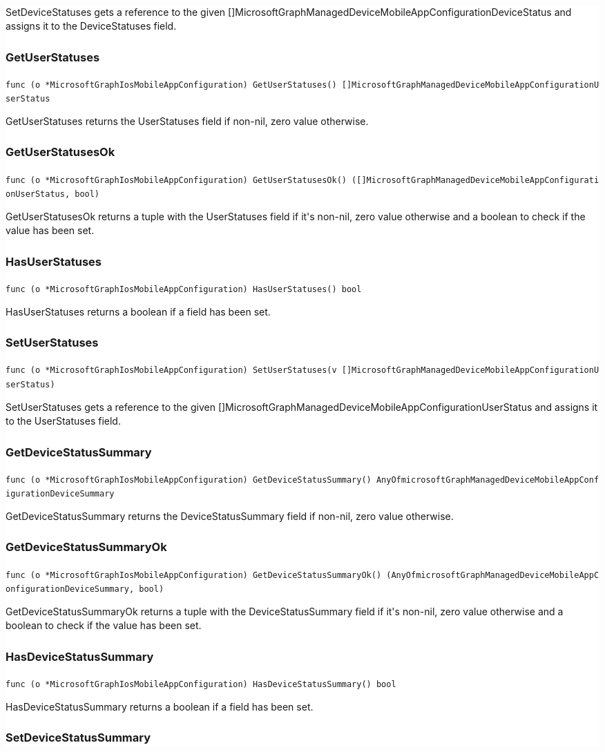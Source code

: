 SetDeviceStatuses gets a reference to the given []MicrosoftGraphManagedDeviceMobileAppConfigurationDeviceStatus and assigns it to the DeviceStatuses field.

### GetUserStatuses

`func (o *MicrosoftGraphIosMobileAppConfiguration) GetUserStatuses() []MicrosoftGraphManagedDeviceMobileAppConfigurationUserStatus`

GetUserStatuses returns the UserStatuses field if non-nil, zero value otherwise.

### GetUserStatusesOk

`func (o *MicrosoftGraphIosMobileAppConfiguration) GetUserStatusesOk() ([]MicrosoftGraphManagedDeviceMobileAppConfigurationUserStatus, bool)`

GetUserStatusesOk returns a tuple with the UserStatuses field if it's non-nil, zero value otherwise
and a boolean to check if the value has been set.

### HasUserStatuses

`func (o *MicrosoftGraphIosMobileAppConfiguration) HasUserStatuses() bool`

HasUserStatuses returns a boolean if a field has been set.

### SetUserStatuses

`func (o *MicrosoftGraphIosMobileAppConfiguration) SetUserStatuses(v []MicrosoftGraphManagedDeviceMobileAppConfigurationUserStatus)`

SetUserStatuses gets a reference to the given []MicrosoftGraphManagedDeviceMobileAppConfigurationUserStatus and assigns it to the UserStatuses field.

### GetDeviceStatusSummary

`func (o *MicrosoftGraphIosMobileAppConfiguration) GetDeviceStatusSummary() AnyOfmicrosoftGraphManagedDeviceMobileAppConfigurationDeviceSummary`

GetDeviceStatusSummary returns the DeviceStatusSummary field if non-nil, zero value otherwise.

### GetDeviceStatusSummaryOk

`func (o *MicrosoftGraphIosMobileAppConfiguration) GetDeviceStatusSummaryOk() (AnyOfmicrosoftGraphManagedDeviceMobileAppConfigurationDeviceSummary, bool)`

GetDeviceStatusSummaryOk returns a tuple with the DeviceStatusSummary field if it's non-nil, zero value otherwise
and a boolean to check if the value has been set.

### HasDeviceStatusSummary

`func (o *MicrosoftGraphIosMobileAppConfiguration) HasDeviceStatusSummary() bool`

HasDeviceStatusSummary returns a boolean if a field has been set.

### SetDeviceStatusSummary

